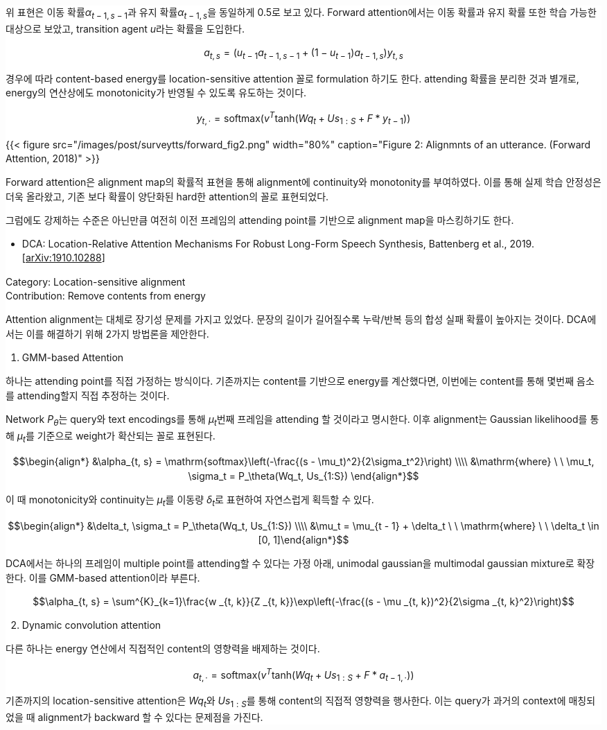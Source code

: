 위 표현은 이동 확률$\alpha_{t-1, s-1}$과 유지 확률$\alpha_{t - 1, s}$을 동일하게 0.5로 보고 있다. Forward attention에서는 이동 확률과 유지 확률 또한 학습 가능한 대상으로 보았고, transition agent $u$라는 확률을 도입한다.

$$a_{t, s} = (u_{t - 1}a_{t - 1, s - 1} + (1 - u_{t - 1})a_{t - 1, s})y_{t, s}$$

경우에 따라 content-based energy를 location-sensitive attention 꼴로 formulation 하기도 한다. attending 확률을 분리한 것과 별개로, energy의 연산상에도 monotonicity가 반영될 수 있도록 유도하는 것이다.

$$y_{t, \cdot} = \mathrm{softmax}(v^T\mathrm{tanh}(Wq_t + Us_{1:S} + F\ast y_{t - 1}))$$

{{< figure src="/images/post/surveytts/forward_fig2.png" width="80%" caption="Figure 2: Alignmnts of an utterance. (Forward Attention, 2018)" >}}

Forward attention은 alignment map의 확률적 표현을 통해 alignment에 continuity와 monotonity를 부여하였다. 이를 통해 실제 학습 안정성은 더욱 올라왔고, 기존 보다 확률이 양단화된 hard한 attention의 꼴로 표현되었다.

그럼에도 강제하는 수준은 아닌만큼 여전히 이전 프레임의 attending point를 기반으로 alignment map을 마스킹하기도 한다.

- DCA: Location-Relative Attention Mechanisms For Robust Long-Form Speech Synthesis, Battenberg et al., 2019. [[arXiv:1910.10288](https://arxiv.org/abs/1910.10288)]

Category: Location-sensitive alignment \
Contribution: Remove contents from energy

Attention alignment는 대체로 장기성 문제를 가지고 있었다. 문장의 길이가 길어질수록 누락/반복 등의 합성 실패 확률이 높아지는 것이다. DCA에서는 이를 해결하기 위해 2가지 방법론을 제안한다.

1. GMM-based Attention

하나는 attending point를 직접 가정하는 방식이다. 기존까지는 content를 기반으로 energy를 계산했다면, 이번에는 content를 통해 몇번째 음소를 attending할지 직접 추정하는 것이다. 

Network $P_\theta$는 query와 text encodings를 통해 $\mu_t$번째 프레임을 attending 할 것이라고 명시한다. 이후 alignment는 Gaussian likelihood를 통해 $\mu_t$를 기준으로 weight가 확산되는 꼴로 표현된다.

$$\begin{align*}
&\alpha_{t, s} = \mathrm{softmax}\left(-\frac{(s - \mu_t)^2}{2\sigma_t^2}\right) \\\\
&\mathrm{where} \ \ \mu_t, \sigma_t = P_\theta(Wq_t, Us_{1:S})
\end{align*}$$

이 때 monotonicity와 continuity는 $\mu_t$를 이동량 $\delta_t$로 표현하여 자연스럽게 획득할 수 있다.

$$\begin{align*}
&\delta_t, \sigma_t = P_\theta(Wq_t, Us_{1:S}) \\\\
&\mu_t = \mu_{t - 1} + \delta_t \ \ \mathrm{where} \ \ \delta_t \in [0, 1]\end{align*}$$

DCA에서는 하나의 프레임이 multiple point를 attending할 수 있다는 가정 아래, unimodal gaussian을 multimodal gaussian mixture로 확장한다. 이를 GMM-based attention이라 부른다.

$$\alpha_{t, s} = \sum^{K}_{k=1}\frac{w _{t, k}}{Z _{t, k}}\exp\left(-\frac{(s - \mu _{t, k})^2}{2\sigma _{t, k}^2}\right)$$

2. Dynamic convolution attention

다른 하나는 energy 연산에서 직접적인 content의 영향력을 배제하는 것이다.

$$a_{t, \cdot} = \mathrm{softmax}(v^T\mathrm{tanh}(Wq_t + Us_{1:S} + F \ast a_{t - 1, \cdot}))$$

기존까지의 location-sensitive attention은 $Wq_t$와 $Us_{1:S}$를 통해 content의 직접적 영향력을 행사한다. 이는 query가 과거의 context에 매칭되었을 때 alignment가 backward 할 수 있다는 문제점을 가진다.
